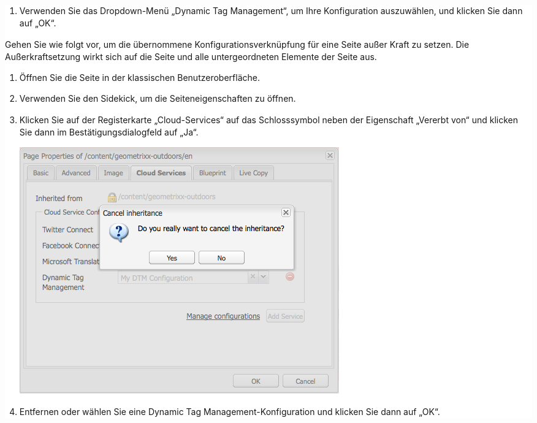 1. Verwenden Sie das Dropdown-Menü „Dynamic Tag Management“, um Ihre Konfiguration auszuwählen, und klicken Sie dann auf „OK“.

Gehen Sie wie folgt vor, um die übernommene Konfigurationsverknüpfung für eine Seite außer Kraft zu setzen. Die Außerkraftsetzung wirkt sich auf die Seite und alle untergeordneten Elemente der Seite aus.

1. Öffnen Sie die Seite in der klassischen Benutzeroberfläche.
1. Verwenden Sie den Sidekick, um die Seiteneigenschaften zu öffnen.
1. Klicken Sie auf der Registerkarte „Cloud-Services“ auf das Schlosssymbol neben der Eigenschaft „Vererbt von“ und klicken Sie dann im Bestätigungsdialogfeld auf „Ja“.

   ![chlimage_1-358](assets/chlimage_1-358.png)

1. Entfernen oder wählen Sie eine Dynamic Tag Management-Konfiguration und klicken Sie dann auf „OK“.

